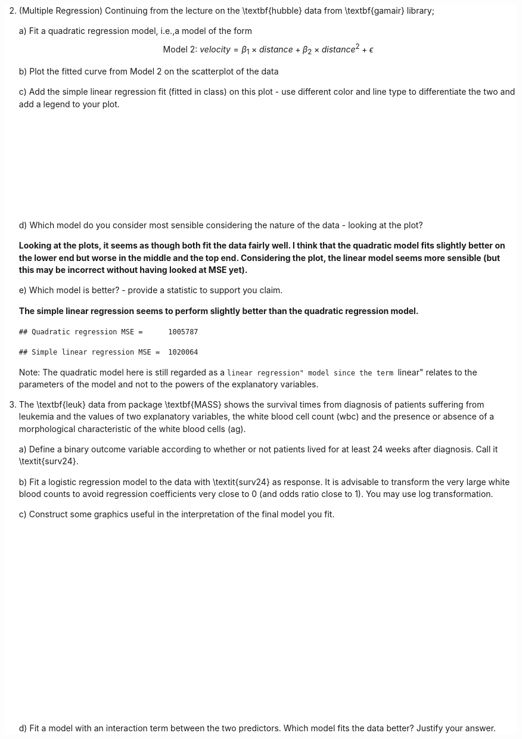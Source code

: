 2. (Multiple Regression) Continuing from the lecture on the \textbf{hubble} data from \textbf{gamair} library;

    a) Fit a quadratic regression model, i.e.,a model of the form
$$\text{Model 2:   } velocity = \beta_1 \times distance + \beta_2 \times distance^2 +\epsilon$$
    

    b) Plot the fitted curve from Model 2 on the scatterplot of the data
    
    c) Add the simple linear regression fit (fitted in class) on this plot - use different color and line type to differentiate the two and add a legend to your plot. 
    
    ![](Soupir_Homework_2_files/figure-latex/unnamed-chunk-3-1.pdf)<!-- --> ![](Soupir_Homework_2_files/figure-latex/unnamed-chunk-3-2.pdf)<!-- --> 
    
    d) Which model do you consider most sensible considering the nature of the data - looking at the plot? 
    
    **Looking at the plots, it seems as though both fit the data fairly well. I think that the quadratic model fits slightly better on the lower end but worse in the middle and the top end. Considering the plot, the linear model seems more sensible (but this may be incorrect without having looked at MSE yet).**
    
    e) Which model is better? - provide a statistic to support you claim.
    
    **The simple linear regression seems to perform slightly better than the quadratic regression model.**
    
    ```
    ## Quadratic regression MSE =      1005787
    ```
    
    ```
    ## Simple linear regression MSE =  1020064
    ```
    
    Note: The quadratic model here is still regarded as a ``linear regression" model since the term ``linear" relates to the parameters of the model and not to the powers of the explanatory variables. 

3. The \textbf{leuk} data from package \textbf{MASS} shows the survival times from diagnosis of patients suffering from leukemia and the values of two explanatory variables, the white blood cell count (wbc) and the presence or absence of a morphological characteristic of the white blood cells (ag). 

    a) Define a binary outcome variable according to whether or not patients lived for at least 24 weeks after diagnosis. Call it \textit{surv24}. 

    
    
    b) Fit a logistic regression model to the data with \textit{surv24} as response. It is advisable to transform the very large white blood counts to avoid regression coefficients very close to 0 (and odds ratio close to 1). You may use log transformation.
    
    
    
    c) Construct some graphics useful in the interpretation of the final model you fit. 
    
    ![](Soupir_Homework_2_files/figure-latex/unnamed-chunk-7-1.pdf)<!-- --> ![](Soupir_Homework_2_files/figure-latex/unnamed-chunk-7-2.pdf)<!-- --> ![](Soupir_Homework_2_files/figure-latex/unnamed-chunk-7-3.pdf)<!-- --> 
    
    d) Fit a model with an interaction term between the two predictors. Which model fits the data better? Justify your answer.
    